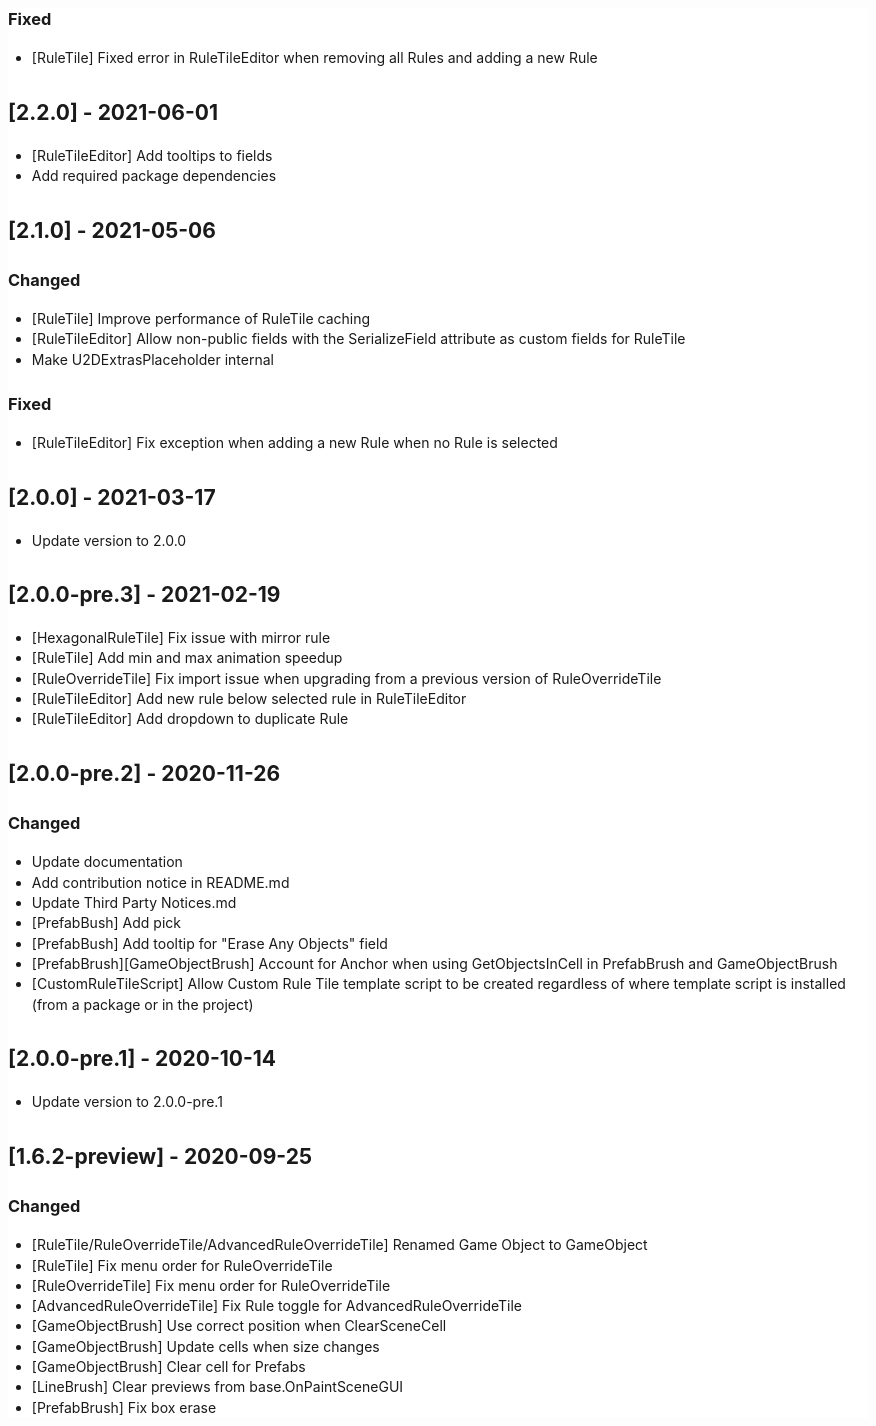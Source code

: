 ### Fixed
- [RuleTile] Fixed error in RuleTileEditor when removing all Rules and adding a new Rule

## [2.2.0] - 2021-06-01
- [RuleTileEditor] Add tooltips to fields
- Add required package dependencies

## [2.1.0] - 2021-05-06
### Changed
- [RuleTile] Improve performance of RuleTile caching
- [RuleTileEditor] Allow non-public fields with the SerializeField attribute as custom fields for RuleTile
- Make U2DExtrasPlaceholder internal

### Fixed
- [RuleTileEditor] Fix exception when adding a new Rule when no Rule is selected

## [2.0.0] - 2021-03-17
- Update version to 2.0.0

## [2.0.0-pre.3] - 2021-02-19
- [HexagonalRuleTile] Fix issue with mirror rule
- [RuleTile] Add min and max animation speedup
- [RuleOverrideTile] Fix import issue when upgrading from a previous version of RuleOverrideTile
- [RuleTileEditor] Add new rule below selected rule in RuleTileEditor
- [RuleTileEditor] Add dropdown to duplicate Rule

## [2.0.0-pre.2] - 2020-11-26
### Changed
- Update documentation
- Add contribution notice in README.md
- Update Third Party Notices.md
- [PrefabBush] Add pick
- [PrefabBush] Add tooltip for "Erase Any Objects" field
- [PrefabBrush][GameObjectBrush] Account for Anchor when using GetObjectsInCell in PrefabBrush and GameObjectBrush
- [CustomRuleTileScript] Allow Custom Rule Tile template script to be created regardless of where template script is installed (from a package or in the project)

## [2.0.0-pre.1] - 2020-10-14
- Update version to 2.0.0-pre.1

## [1.6.2-preview] - 2020-09-25
### Changed
- [RuleTile/RuleOverrideTile/AdvancedRuleOverrideTile] Renamed Game Object to GameObject
- [RuleTile] Fix menu order for RuleOverrideTile
- [RuleOverrideTile] Fix menu order for RuleOverrideTile
- [AdvancedRuleOverrideTile] Fix Rule toggle for AdvancedRuleOverrideTile
- [GameObjectBrush] Use correct position when ClearSceneCell 
- [GameObjectBrush] Update cells when size changes
- [GameObjectBrush] Clear cell for Prefabs
- [LineBrush] Clear previews from base.OnPaintSceneGUI
- [PrefabBrush] Fix box erase

